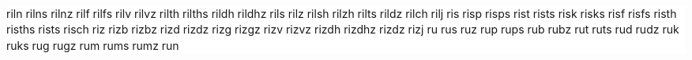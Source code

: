riln
rilns
rilnz
rilf
rilfs
rilv
rilvz
rilth
rilths
rildh
rildhz
rils
rilz
rilsh
rilzh
rilts
rildz
rilch
rilj
ris
risp
risps
rist
rists
risk
risks
risf
risfs
risth
risths
rists
risch
riz
rizb
rizbz
rizd
rizdz
rizg
rizgz
rizv
rizvz
rizdh
rizdhz
rizdz
rizj
ru
rus
ruz
rup
rups
rub
rubz
rut
ruts
rud
rudz
ruk
ruks
rug
rugz
rum
rums
rumz
run